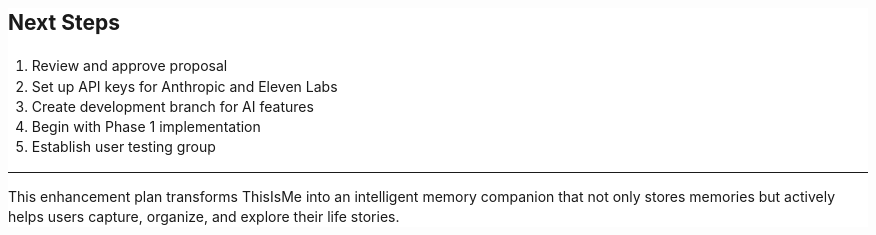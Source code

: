 ## Next Steps

1. Review and approve proposal
2. Set up API keys for Anthropic and Eleven Labs
3. Create development branch for AI features
4. Begin with Phase 1 implementation
5. Establish user testing group

---

This enhancement plan transforms ThisIsMe into an intelligent memory companion that not only stores memories but actively helps users capture, organize, and explore their life stories.